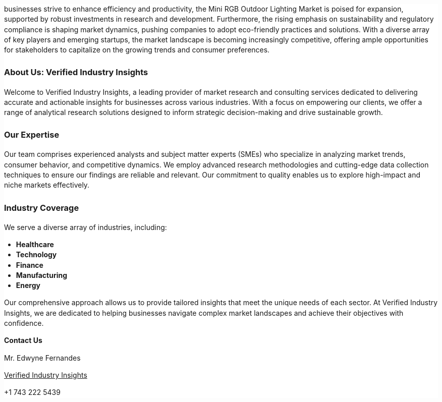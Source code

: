 businesses strive to enhance efficiency and productivity, the Mini RGB Outdoor Lighting Market is poised for expansion, supported by robust investments in research and development. Furthermore, the rising emphasis on sustainability and regulatory compliance is shaping market dynamics, pushing companies to adopt eco-friendly practices and solutions. With a diverse array of key players and emerging startups, the market landscape is becoming increasingly competitive, offering ample opportunities for stakeholders to capitalize on the growing trends and consumer preferences.</p><h3>About Us: Verified Industry Insights</h3><p>Welcome to Verified Industry Insights, a leading provider of market research and consulting services dedicated to delivering accurate and actionable insights for businesses across various industries. With a focus on empowering our clients, we offer a range of analytical research solutions designed to inform strategic decision-making and drive sustainable growth.</p><h3>Our Expertise</h3><p>Our team comprises experienced analysts and subject matter experts (SMEs) who specialize in analyzing market trends, consumer behavior, and competitive dynamics. We employ advanced research methodologies and cutting-edge data collection techniques to ensure our findings are reliable and relevant. Our commitment to quality enables us to explore high-impact and niche markets effectively.</p><h3>Industry Coverage</h3><p>We serve a diverse array of industries, including:</p><ul><li><strong>Healthcare</strong></li><li><strong>Technology</strong></li><li><strong>Finance</strong></li><li><strong>Manufacturing</strong></li><li><strong>Energy</strong></li></ul><p>Our comprehensive approach allows us to provide tailored insights that meet the unique needs of each sector. At Verified Industry Insights, we are dedicated to helping businesses navigate complex market landscapes and achieve their objectives with confidence.</p><p><strong>Contact Us</strong></p><p>Mr. Edwyne Fernandes</p><p><a href="https://www.verifiedindustryinsights.com/">Verified Industry Insights</a></p><p>+1 743 222 5439</p>
